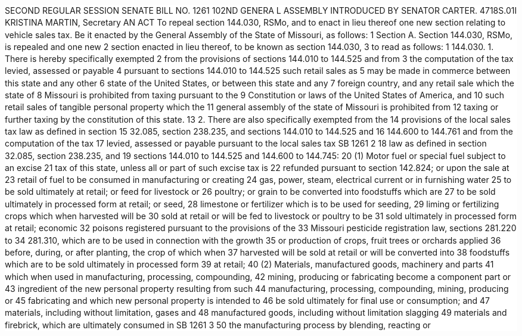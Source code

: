 SECOND REGULAR SESSION
SENATE BILL NO. 1261
102ND GENERA L ASSEMBLY
INTRODUCED BY SENATOR CARTER.
4718S.01I KRISTINA MARTIN, Secretary
AN ACT
To repeal section 144.030, RSMo, and to enact in lieu thereof one new section relating to vehicle
sales tax.
Be it enacted by the General Assembly of the State of Missouri, as follows:
1 Section A. Section 144.030, RSMo, is repealed and one new
2 section enacted in lieu thereof, to be known as section 144.030,
3 to read as follows:
1 144.030. 1. There is hereby specifically exempted
2 from the provisions of sections 144.010 to 144.525 and from
3 the computation of the tax levied, assessed or payable
4 pursuant to sections 144.010 to 144.525 such retail sales as
5 may be made in commerce between this state and any other
6 state of the United States, or between this state and any
7 foreign country, and any retail sale which the state of
8 Missouri is prohibited from taxing pursuant to the
9 Constitution or laws of the United States of America, and
10 such retail sales of tangible personal property which the
11 general assembly of the state of Missouri is prohibited from
12 taxing or further taxing by the constitution of this state.
13 2. There are also specifically exempted from the
14 provisions of the local sales tax law as defined in section
15 32.085, section 238.235, and sections 144.010 to 144.525 and
16 144.600 to 144.761 and from the computation of the tax
17 levied, assessed or payable pursuant to the local sales tax
SB 1261 2
18 law as defined in section 32.085, section 238.235, and
19 sections 144.010 to 144.525 and 144.600 to 144.745:
20 (1) Motor fuel or special fuel subject to an excise
21 tax of this state, unless all or part of such excise tax is
22 refunded pursuant to section 142.824; or upon the sale at
23 retail of fuel to be consumed in manufacturing or creating
24 gas, power, steam, electrical current or in furnishing water
25 to be sold ultimately at retail; or feed for livestock or
26 poultry; or grain to be converted into foodstuffs which are
27 to be sold ultimately in processed form at retail; or seed,
28 limestone or fertilizer which is to be used for seeding,
29 liming or fertilizing crops which when harvested will be
30 sold at retail or will be fed to livestock or poultry to be
31 sold ultimately in processed form at retail; economic
32 poisons registered pursuant to the provisions of the
33 Missouri pesticide registration law, sections 281.220 to
34 281.310, which are to be used in connection with the growth
35 or production of crops, fruit trees or orchards applied
36 before, during, or after planting, the crop of which when
37 harvested will be sold at retail or will be converted into
38 foodstuffs which are to be sold ultimately in processed form
39 at retail;
40 (2) Materials, manufactured goods, machinery and parts
41 which when used in manufacturing, processing, compounding,
42 mining, producing or fabricating become a component part or
43 ingredient of the new personal property resulting from such
44 manufacturing, processing, compounding, mining, producing or
45 fabricating and which new personal property is intended to
46 be sold ultimately for final use or consumption; and
47 materials, including without limitation, gases and
48 manufactured goods, including without limitation slagging
49 materials and firebrick, which are ultimately consumed in
SB 1261 3
50 the manufacturing process by blending, reacting or